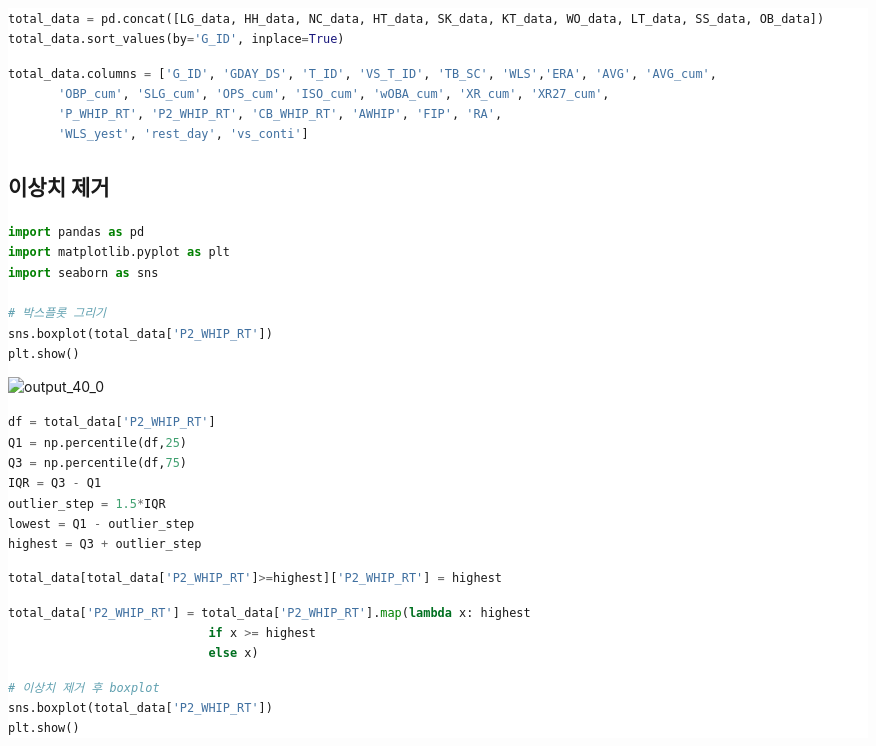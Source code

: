 
```python
total_data = pd.concat([LG_data, HH_data, NC_data, HT_data, SK_data, KT_data, WO_data, LT_data, SS_data, OB_data])
total_data.sort_values(by='G_ID', inplace=True)
```


```python
total_data.columns = ['G_ID', 'GDAY_DS', 'T_ID', 'VS_T_ID', 'TB_SC', 'WLS','ERA', 'AVG', 'AVG_cum',
       'OBP_cum', 'SLG_cum', 'OPS_cum', 'ISO_cum', 'wOBA_cum', 'XR_cum', 'XR27_cum',
       'P_WHIP_RT', 'P2_WHIP_RT', 'CB_WHIP_RT', 'AWHIP', 'FIP', 'RA',
       'WLS_yest', 'rest_day', 'vs_conti']
```

## 이상치 제거


```python
import pandas as pd
import matplotlib.pyplot as plt
import seaborn as sns

# 박스플롯 그리기
sns.boxplot(total_data['P2_WHIP_RT'])
plt.show()
```

![output_40_0](https://user-images.githubusercontent.com/62747570/140241952-aef1f71a-c14b-4cb1-87fe-e38d3c54f8dd.png)





```python
df = total_data['P2_WHIP_RT']
Q1 = np.percentile(df,25)
Q3 = np.percentile(df,75)
IQR = Q3 - Q1
outlier_step = 1.5*IQR
lowest = Q1 - outlier_step
highest = Q3 + outlier_step
```


```python
total_data[total_data['P2_WHIP_RT']>=highest]['P2_WHIP_RT'] = highest
```


```python
total_data['P2_WHIP_RT'] = total_data['P2_WHIP_RT'].map(lambda x: highest
                            if x >= highest
                            else x)
```


```python
# 이상치 제거 후 boxplot
sns.boxplot(total_data['P2_WHIP_RT'])
plt.show()
```
